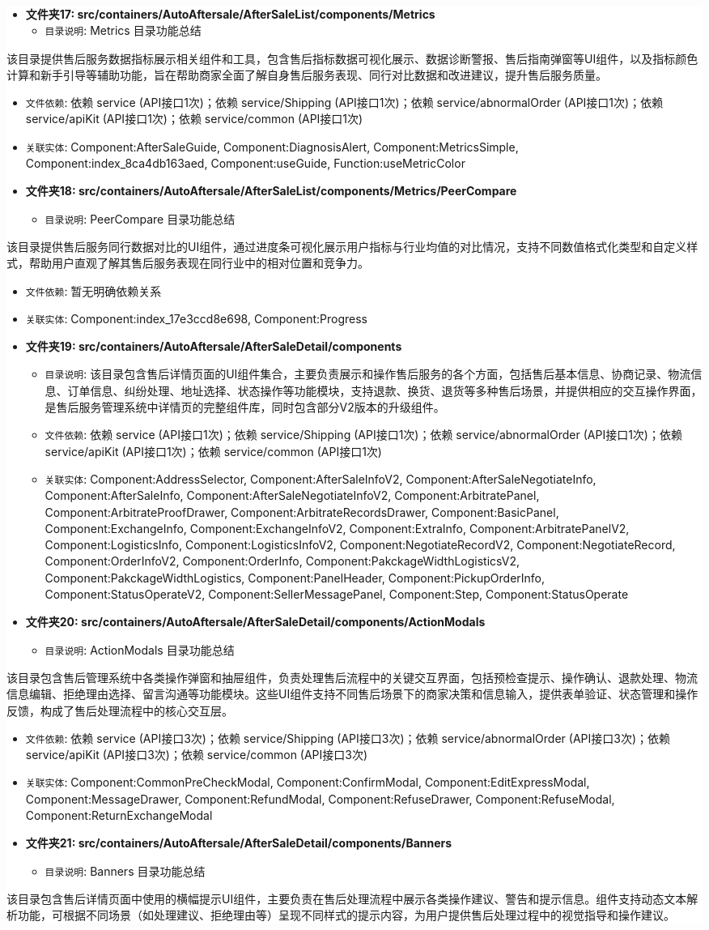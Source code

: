 
- **文件夹17: src/containers/AutoAftersale/AfterSaleList/components/Metrics**
  - `目录说明`: Metrics 目录功能总结

该目录提供售后服务数据指标展示相关组件和工具，包含售后指标数据可视化展示、数据诊断警报、售后指南弹窗等UI组件，以及指标颜色计算和新手引导等辅助功能，旨在帮助商家全面了解自身售后服务表现、同行对比数据和改进建议，提升售后服务质量。

  - `文件依赖`: 依赖 service (API接口1次)；依赖 service/Shipping (API接口1次)；依赖 service/abnormalOrder (API接口1次)；依赖 service/apiKit (API接口1次)；依赖 service/common (API接口1次)

  - `关联实体`: Component:AfterSaleGuide, Component:DiagnosisAlert, Component:MetricsSimple, Component:index_8ca4db163aed, Component:useGuide, Function:useMetricColor


- **文件夹18: src/containers/AutoAftersale/AfterSaleList/components/Metrics/PeerCompare**
  - `目录说明`: PeerCompare 目录功能总结

该目录提供售后服务同行数据对比的UI组件，通过进度条可视化展示用户指标与行业均值的对比情况，支持不同数值格式化类型和自定义样式，帮助用户直观了解其售后服务表现在同行业中的相对位置和竞争力。

  - `文件依赖`: 暂无明确依赖关系

  - `关联实体`: Component:index_17e3ccd8e698, Component:Progress


- **文件夹19: src/containers/AutoAftersale/AfterSaleDetail/components**
  - `目录说明`: 该目录包含售后详情页面的UI组件集合，主要负责展示和操作售后服务的各个方面，包括售后基本信息、协商记录、物流信息、订单信息、纠纷处理、地址选择、状态操作等功能模块，支持退款、换货、退货等多种售后场景，并提供相应的交互操作界面，是售后服务管理系统中详情页的完整组件库，同时包含部分V2版本的升级组件。

  - `文件依赖`: 依赖 service (API接口1次)；依赖 service/Shipping (API接口1次)；依赖 service/abnormalOrder (API接口1次)；依赖 service/apiKit (API接口1次)；依赖 service/common (API接口1次)

  - `关联实体`: Component:AddressSelector, Component:AfterSaleInfoV2, Component:AfterSaleNegotiateInfo, Component:AfterSaleInfo, Component:AfterSaleNegotiateInfoV2, Component:ArbitratePanel, Component:ArbitrateProofDrawer, Component:ArbitrateRecordsDrawer, Component:BasicPanel, Component:ExchangeInfo, Component:ExchangeInfoV2, Component:ExtraInfo, Component:ArbitratePanelV2, Component:LogisticsInfo, Component:LogisticsInfoV2, Component:NegotiateRecordV2, Component:NegotiateRecord, Component:OrderInfoV2, Component:OrderInfo, Component:PakckageWidthLogisticsV2, Component:PakckageWidthLogistics, Component:PanelHeader, Component:PickupOrderInfo, Component:StatusOperateV2, Component:SellerMessagePanel, Component:Step, Component:StatusOperate


- **文件夹20: src/containers/AutoAftersale/AfterSaleDetail/components/ActionModals**
  - `目录说明`: ActionModals 目录功能总结

该目录包含售后管理系统中各类操作弹窗和抽屉组件，负责处理售后流程中的关键交互界面，包括预检查提示、操作确认、退款处理、物流信息编辑、拒绝理由选择、留言沟通等功能模块。这些UI组件支持不同售后场景下的商家决策和信息输入，提供表单验证、状态管理和操作反馈，构成了售后处理流程中的核心交互层。

  - `文件依赖`: 依赖 service (API接口3次)；依赖 service/Shipping (API接口3次)；依赖 service/abnormalOrder (API接口3次)；依赖 service/apiKit (API接口3次)；依赖 service/common (API接口3次)

  - `关联实体`: Component:CommonPreCheckModal, Component:ConfirmModal, Component:EditExpressModal, Component:MessageDrawer, Component:RefundModal, Component:RefuseDrawer, Component:RefuseModal, Component:ReturnExchangeModal


- **文件夹21: src/containers/AutoAftersale/AfterSaleDetail/components/Banners**
  - `目录说明`: Banners 目录功能总结

该目录包含售后详情页面中使用的横幅提示UI组件，主要负责在售后处理流程中展示各类操作建议、警告和提示信息。组件支持动态文本解析功能，可根据不同场景（如处理建议、拒绝理由等）呈现不同样式的提示内容，为用户提供售后处理过程中的视觉指导和操作建议。
